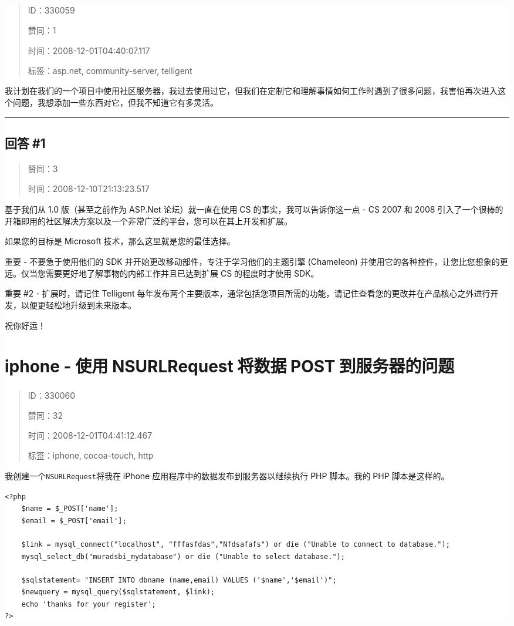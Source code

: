 > ID：330059
> 
> 赞同：1
> 
> 时间：2008-12-01T04:40:07.117
> 
> 标签：asp.net, community-server, telligent

我计划在我们的一个项目中使用社区服务器，我过去使用过它，但我们在定制它和理解事情如何工作时遇到了很多问题，我害怕再次进入这个问题，我想添加一些东西对它，但我不知道它有多灵活。

* * *

## 回答 #1

> 赞同：3
> 
> 时间：2008-12-10T21:13:23.517

基于我们从 1.0 版（甚至之前作为 ASP.Net 论坛）就一直在使用 CS 的事实，我可以告诉你这一点 - CS 2007 和 2008 引入了一个很棒的开箱即用的社区解决方案以及一个非常广泛的平台，您可以在其上开发和扩展。

如果您的目标是 Microsoft 技术，那么这里就是您的最佳选择。

重要 - 不要急于使用他们的 SDK 并开始更改移动部件，专注于学习他们的主题引擎 (Chameleon) 并使用它的各种控件，让您比您想象的更远。仅当您需要更好地了解事物的内部工作并且已达到扩展 CS 的程度时才使用 SDK。

重要 #2 - 扩展时，请记住 Telligent 每年发布两个主要版本，通常包括您项目所需的功能，请记住查看您的更改并在产品核心之外进行开发，以便更轻松地升级到未来版本。

祝你好运！

# iphone - 使用 NSURLRequest 将数据 POST 到服务器的问题

> ID：330060
> 
> 赞同：32
> 
> 时间：2008-12-01T04:41:12.467
> 
> 标签：iphone, cocoa-touch, http

我创建一个`NSURLRequest`将我在 iPhone 应用程序中的数据发布到服务器以继续执行 PHP 脚本。我的 PHP 脚本是这样的。

```
<?php
    $name = $_POST['name'];
    $email = $_POST['email'];

    $link = mysql_connect("localhost", "fffasfdas","Nfdsafafs") or die ("Unable to connect to database.");
    mysql_select_db("muradsbi_mydatabase") or die ("Unable to select database.");

    $sqlstatement= "INSERT INTO dbname (name,email) VALUES ('$name','$email')";
    $newquery = mysql_query($sqlstatement, $link);
    echo 'thanks for your register';
?> 
```
